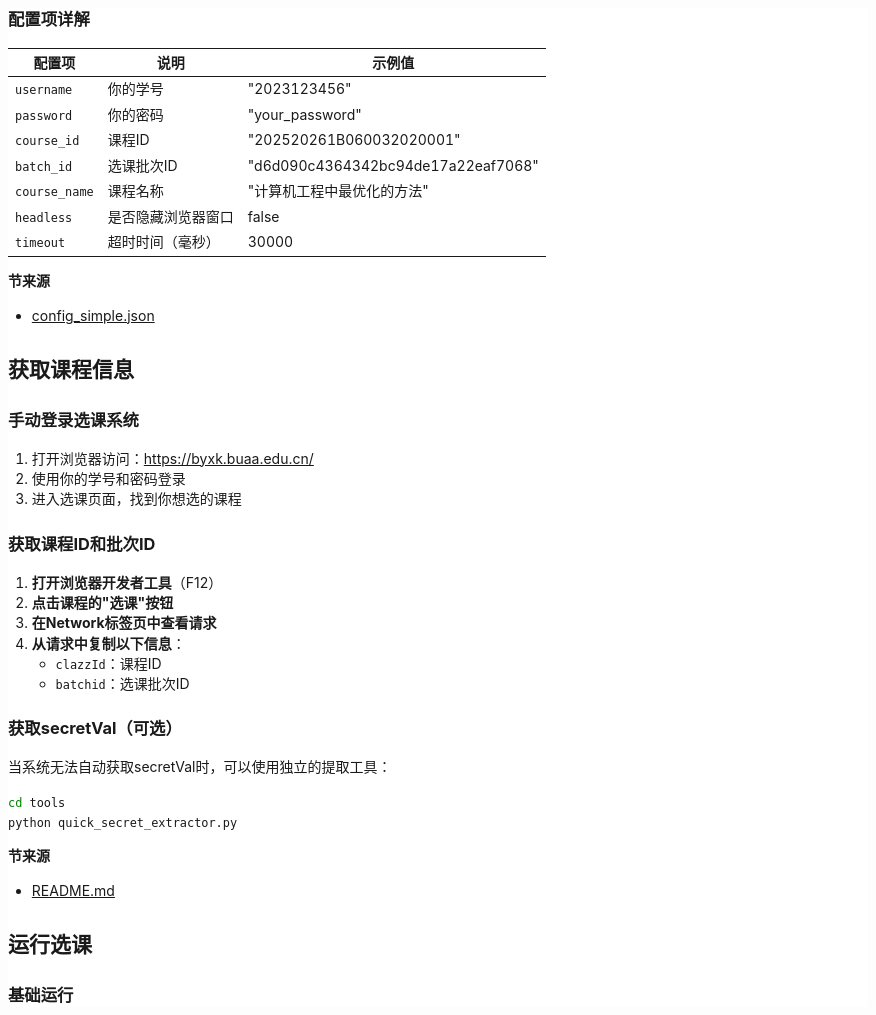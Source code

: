 ### 配置项详解

| 配置项 | 说明 | 示例值 |
|--------|------|--------|
| `username` | 你的学号 | "2023123456" |
| `password` | 你的密码 | "your_password" |
| `course_id` | 课程ID | "202520261B060032020001" |
| `batch_id` | 选课批次ID | "d6d090c4364342bc94de17a22eaf7068" |
| `course_name` | 课程名称 | "计算机工程中最优化的方法" |
| `headless` | 是否隐藏浏览器窗口 | false |
| `timeout` | 超时时间（毫秒） | 30000 |

**节来源**
- [config_simple.json](file://config_simple.json#L1-L26)

## 获取课程信息

### 手动登录选课系统

1. 打开浏览器访问：https://byxk.buaa.edu.cn/
2. 使用你的学号和密码登录
3. 进入选课页面，找到你想选的课程

### 获取课程ID和批次ID

1. **打开浏览器开发者工具**（F12）
2. **点击课程的"选课"按钮**
3. **在Network标签页中查看请求**
4. **从请求中复制以下信息**：
   - `clazzId`：课程ID
   - `batchid`：选课批次ID

### 获取secretVal（可选）

当系统无法自动获取secretVal时，可以使用独立的提取工具：

```bash
cd tools
python quick_secret_extractor.py
```

**节来源**
- [README.md](file://README.md#L80-L120)

## 运行选课

### 基础运行
